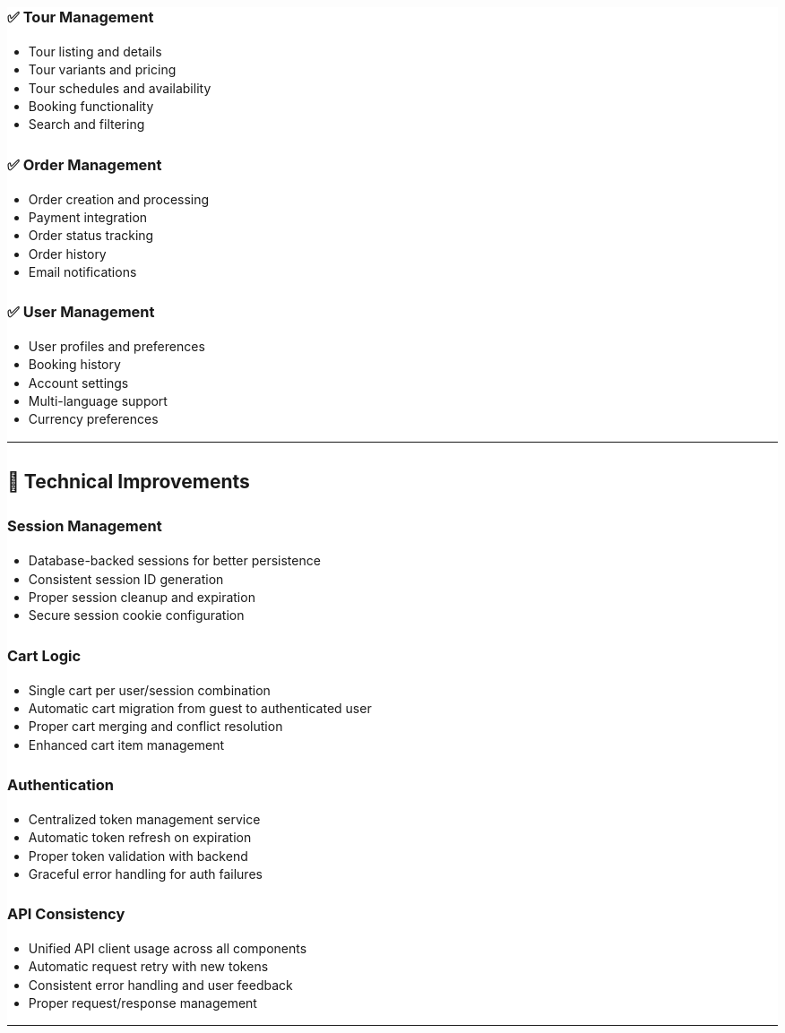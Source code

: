 ### ✅ **Tour Management**
- Tour listing and details
- Tour variants and pricing
- Tour schedules and availability
- Booking functionality
- Search and filtering

### ✅ **Order Management**
- Order creation and processing
- Payment integration
- Order status tracking
- Order history
- Email notifications

### ✅ **User Management**
- User profiles and preferences
- Booking history
- Account settings
- Multi-language support
- Currency preferences

---

## 🔧 **Technical Improvements**

### **Session Management**
- Database-backed sessions for better persistence
- Consistent session ID generation
- Proper session cleanup and expiration
- Secure session cookie configuration

### **Cart Logic**
- Single cart per user/session combination
- Automatic cart migration from guest to authenticated user
- Proper cart merging and conflict resolution
- Enhanced cart item management

### **Authentication**
- Centralized token management service
- Automatic token refresh on expiration
- Proper token validation with backend
- Graceful error handling for auth failures

### **API Consistency**
- Unified API client usage across all components
- Automatic request retry with new tokens
- Consistent error handling and user feedback
- Proper request/response management

---